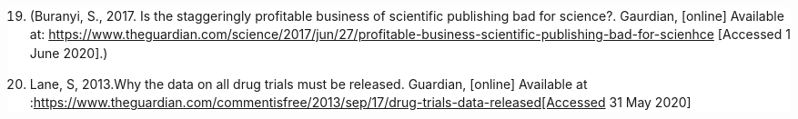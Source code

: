 19. (Buranyi, S., 2017. Is the staggeringly profitable business of scientific publishing bad for science?. Gaurdian, [online] Available at:
<https://www.theguardian.com/science/2017/jun/27/profitable-business-scientific-publishing-bad-for-scienhce> [Accessed 1 June 2020].)

20. Lane, S, 2013.Why the data on all drug trials must be released. Guardian, [online] Available at :https://www.theguardian.com/commentisfree/2013/sep/17/drug-trials-data-released[Accessed 31 May 2020]
